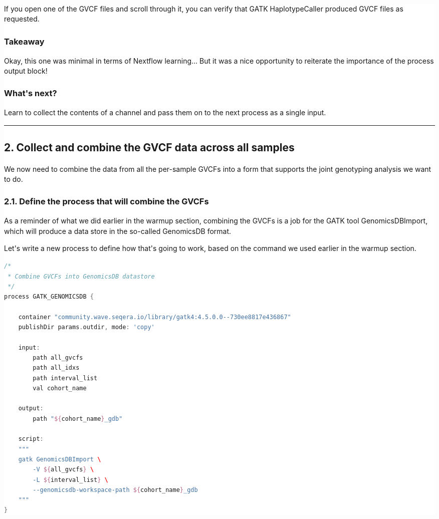 If you open one of the GVCF files and scroll through it, you can verify that GATK HaplotypeCaller produced GVCF files as requested.

### Takeaway

Okay, this one was minimal in terms of Nextflow learning...
But it was a nice opportunity to reiterate the importance of the process output block!

### What's next?

Learn to collect the contents of a channel and pass them on to the next process as a single input.

---

## 2. Collect and combine the GVCF data across all samples

We now need to combine the data from all the per-sample GVCFs into a form that supports the joint genotyping analysis we want to do.

### 2.1. Define the process that will combine the GVCFs

As a reminder of what we did earlier in the warmup section, combining the GVCFs is a job for the GATK tool GenomicsDBImport, which will produce a data store in the so-called GenomicsDB format.

Let's write a new process to define how that's going to work, based on the command we used earlier in the warmup section.

```groovy title="hello-operators.nf" linenums="66"
/*
 * Combine GVCFs into GenomicsDB datastore
 */
process GATK_GENOMICSDB {

    container "community.wave.seqera.io/library/gatk4:4.5.0.0--730ee8817e436867"
    publishDir params.outdir, mode: 'copy'

    input:
        path all_gvcfs
        path all_idxs
        path interval_list
        val cohort_name

    output:
        path "${cohort_name}_gdb"

    script:
    """
    gatk GenomicsDBImport \
        -V ${all_gvcfs} \
        -L ${interval_list} \
        --genomicsdb-workspace-path ${cohort_name}_gdb
    """
}
```
